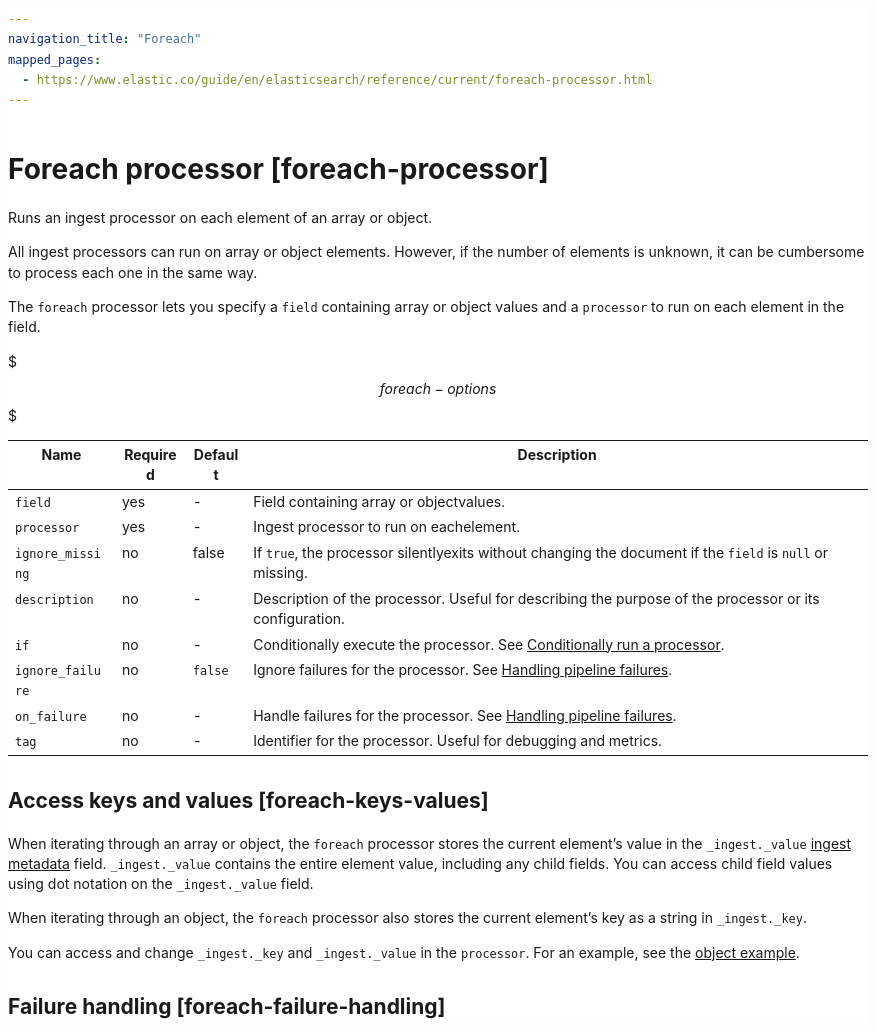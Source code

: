 ```yaml
---
navigation_title: "Foreach"
mapped_pages:
  - https://www.elastic.co/guide/en/elasticsearch/reference/current/foreach-processor.html
---
```


# Foreach processor [foreach-processor]


Runs an ingest processor on each element of an array or object.

All ingest processors can run on array or object elements. However, if the number of elements is unknown, it can be cumbersome to process each one in the same way.

The `foreach` processor lets you specify a `field` containing array or object values and a `processor` to run on each element in the field.

$$$foreach-options$$$

| Name | Required | Default | Description |
| --- | --- | --- | --- |
| `field` | yes | - | Field containing array or objectvalues. |
| `processor` | yes | - | Ingest processor to run on eachelement. |
| `ignore_missing` | no | false | If `true`, the processor silentlyexits without changing the document if the `field` is `null` or missing. |
| `description` | no | - | Description of the processor. Useful for describing the purpose of the processor or its configuration. |
| `if` | no | - | Conditionally execute the processor. See [Conditionally run a processor](docs-content://manage-data/ingest/transform-enrich/ingest-pipelines.md#conditionally-run-processor). |
| `ignore_failure` | no | `false` | Ignore failures for the processor. See [Handling pipeline failures](docs-content://manage-data/ingest/transform-enrich/ingest-pipelines.md#handling-pipeline-failures). |
| `on_failure` | no | - | Handle failures for the processor. See [Handling pipeline failures](docs-content://manage-data/ingest/transform-enrich/ingest-pipelines.md#handling-pipeline-failures). |
| `tag` | no | - | Identifier for the processor. Useful for debugging and metrics. |


## Access keys and values [foreach-keys-values]

When iterating through an array or object, the `foreach` processor stores the current element’s value in the `_ingest._value` [ingest metadata](docs-content://manage-data/ingest/transform-enrich/ingest-pipelines.md#access-ingest-metadata) field. `_ingest._value` contains the entire element value, including any child fields. You can access child field values using dot notation on the `_ingest._value` field.

When iterating through an object, the `foreach` processor also stores the current element’s key as a string in `_ingest._key`.

You can access and change `_ingest._key` and `_ingest._value` in the `processor`. For an example, see the [object example](#foreach-object-ex).


## Failure handling [foreach-failure-handling]
